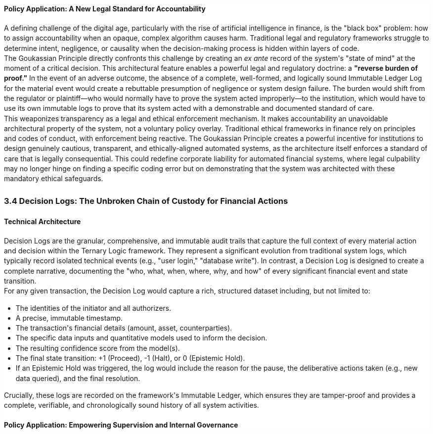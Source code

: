 #### **Policy Application: A New Legal Standard for Accountability**

A defining challenge of the digital age, particularly with the rise of artificial intelligence in finance, is the "black box" problem: how to assign accountability when an opaque, complex algorithm causes harm. Traditional legal and regulatory frameworks struggle to determine intent, negligence, or causality when the decision-making process is hidden within layers of code.  
The Goukassian Principle directly confronts this challenge by creating an *ex ante* record of the system's "state of mind" at the moment of a critical decision. This architectural feature enables a powerful legal and regulatory doctrine: a **"reverse burden of proof."** In the event of an adverse outcome, the absence of a complete, well-formed, and logically sound Immutable Ledger Log for the material event would create a rebuttable presumption of negligence or system design failure. The burden would shift from the regulator or plaintiff—who would normally have to prove the system acted improperly—to the institution, which would have to use its own immutable logs to prove that its system acted with a demonstrable and documented standard of care.  
This weaponizes transparency as a legal and ethical enforcement mechanism. It makes accountability an unavoidable architectural property of the system, not a voluntary policy overlay. Traditional ethical frameworks in finance rely on principles and codes of conduct, with enforcement being reactive. The Goukassian Principle creates a powerful incentive for institutions to design genuinely cautious, transparent, and ethically-aligned automated systems, as the architecture itself enforces a standard of care that is legally consequential. This could redefine corporate liability for automated financial systems, where legal culpability may no longer hinge on finding a specific coding error but on demonstrating that the system was architected with these mandatory ethical safeguards.

### **3.4 Decision Logs: The Unbroken Chain of Custody for Financial Actions**

#### **Technical Architecture**

Decision Logs are the granular, comprehensive, and immutable audit trails that capture the full context of every material action and decision within the Ternary Logic framework. They represent a significant evolution from traditional system logs, which typically record isolated technical events (e.g., "user login," "database write"). In contrast, a Decision Log is designed to create a complete narrative, documenting the "who, what, when, where, why, and how" of every significant financial event and state transition.  
For any given transaction, the Decision Log would capture a rich, structured dataset including, but not limited to:

* The identities of the initiator and all authorizers.  
* A precise, immutable timestamp.  
* The transaction's financial details (amount, asset, counterparties).  
* The specific data inputs and quantitative models used to inform the decision.  
* The resulting confidence score from the model(s).  
* The final state transition: \+1 (Proceed), \-1 (Halt), or 0 (Epistemic Hold).  
* If an Epistemic Hold was triggered, the log would include the reason for the pause, the deliberative actions taken (e.g., new data queried), and the final resolution.

Crucially, these logs are recorded on the framework's Immutable Ledger, which ensures they are tamper-proof and provides a complete, verifiable, and chronologically sound history of all system activities.

#### **Policy Application: Empowering Supervision and Internal Governance**
